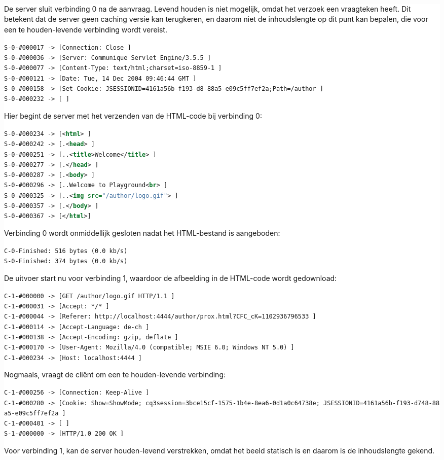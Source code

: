 De server sluit verbinding 0 na de aanvraag. Levend houden is niet mogelijk, omdat het verzoek een vraagteken heeft. Dit betekent dat de server geen caching versie kan terugkeren, en daarom niet de inhoudslengte op dit punt kan bepalen, die voor een te houden-levende verbinding wordt vereist.

```xml
S-0-#000017 -> [Connection: Close ]
S-0-#000036 -> [Server: Communique Servlet Engine/3.5.5 ]
S-0-#000077 -> [Content-Type: text/html;charset=iso-8859-1 ]
S-0-#000121 -> [Date: Tue, 14 Dec 2004 09:46:44 GMT ]
S-0-#000158 -> [Set-Cookie: JSESSIONID=4161a56b-f193-d8-88a5-e09c5ff7ef2a;Path=/author ]
S-0-#000232 -> [ ]
```

Hier begint de server met het verzenden van de HTML-code bij verbinding 0:

```xml
S-0-#000234 -> [<html> ]
S-0-#000242 -> [.<head> ]
S-0-#000251 -> [..<title>Welcome</title> ]
S-0-#000277 -> [.</head> ]
S-0-#000287 -> [.<body> ]
S-0-#000296 -> [..Welcome to Playground<br> ]
S-0-#000325 -> [..<img src="/author/logo.gif"> ]
S-0-#000357 -> [.</body> ]
S-0-#000367 -> [</html>]
```

Verbinding 0 wordt onmiddellijk gesloten nadat het HTML-bestand is aangeboden:

```xml
C-0-Finished: 516 bytes (0.0 kb/s)
S-0-Finished: 374 bytes (0.0 kb/s)
```

De uitvoer start nu voor verbinding 1, waardoor de afbeelding in de HTML-code wordt gedownload:

```xml
C-1-#000000 -> [GET /author/logo.gif HTTP/1.1 ]
C-1-#000031 -> [Accept: */* ]
C-1-#000044 -> [Referer: http://localhost:4444/author/prox.html?CFC_cK=1102936796533 ]
C-1-#000114 -> [Accept-Language: de-ch ]
C-1-#000138 -> [Accept-Encoding: gzip, deflate ]
C-1-#000170 -> [User-Agent: Mozilla/4.0 (compatible; MSIE 6.0; Windows NT 5.0) ]
C-1-#000234 -> [Host: localhost:4444 ]
```

Nogmaals, vraagt de cliënt om een te houden-levende verbinding:

```xml
C-1-#000256 -> [Connection: Keep-Alive ]
C-1-#000280 -> [Cookie: Show=ShowMode; cq3session=3bce15cf-1575-1b4e-8ea6-0d1a0c64738e; JSESSIONID=4161a56b-f193-d748-88a5-e09c5ff7ef2a ]
C-1-#000401 -> [ ]
S-1-#000000 -> [HTTP/1.0 200 OK ]
```

Voor verbinding 1, kan de server houden-levend verstrekken, omdat het beeld statisch is en daarom is de inhoudslengte gekend.
